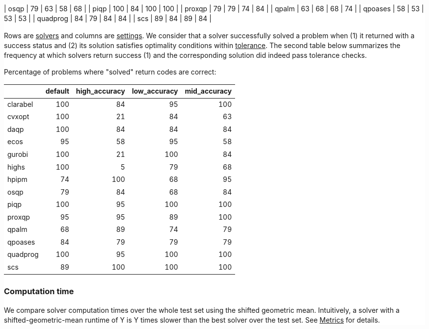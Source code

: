 | osqp     |        79 |              63 |             58 |             68 |
| piqp     |       100 |              84 |            100 |            100 |
| proxqp   |        79 |              79 |             74 |             84 |
| qpalm    |        63 |              68 |             68 |             74 |
| qpoases  |        58 |              53 |             53 |             53 |
| quadprog |        84 |              79 |             84 |             84 |
| scs      |        89 |              84 |             89 |             84 |

Rows are [solvers](#solvers) and columns are [settings](#settings). We consider that a solver successfully solved a problem when (1) it returned with a success status and (2) its solution satisfies optimality conditions within [tolerance](#settings). The second table below summarizes the frequency at which solvers return success (1) and the corresponding solution did indeed pass tolerance checks.

Percentage of problems where "solved" return codes are correct:

|          |   default |   high_accuracy |   low_accuracy |   mid_accuracy |
|:---------|----------:|----------------:|---------------:|---------------:|
| clarabel |       100 |              84 |             95 |            100 |
| cvxopt   |       100 |              21 |             84 |             63 |
| daqp     |       100 |              84 |             84 |             84 |
| ecos     |        95 |              58 |             95 |             58 |
| gurobi   |       100 |              21 |            100 |             84 |
| highs    |       100 |               5 |             79 |             68 |
| hpipm    |        74 |             100 |             68 |             95 |
| osqp     |        79 |              84 |             68 |             84 |
| piqp     |       100 |              95 |            100 |            100 |
| proxqp   |        95 |              95 |             89 |            100 |
| qpalm    |        68 |              89 |             74 |             79 |
| qpoases  |        84 |              79 |             79 |             79 |
| quadprog |       100 |              95 |            100 |            100 |
| scs      |        89 |             100 |            100 |            100 |

### Computation time

We compare solver computation times over the whole test set using the shifted geometric mean. Intuitively, a solver with a shifted-geometric-mean runtime of Y is Y times slower than the best solver over the test set. See [Metrics](https://github.com/qpsolvers/qpbenchmark#metrics) for details.
